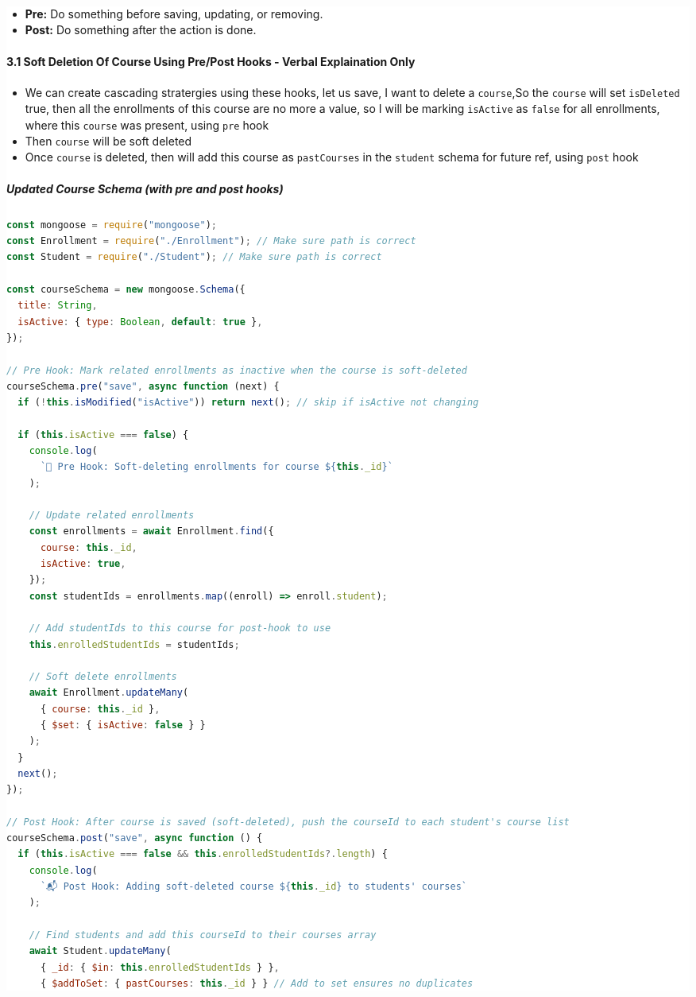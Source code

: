 - **Pre:** Do something before saving, updating, or removing.
- **Post:** Do something after the action is done.

#### 3.1 Soft Deletion Of Course Using Pre/Post Hooks - Verbal Explaination Only

- We can create cascading stratergies using these hooks, let us save, I want to delete a `course`,So the `course` will set `isDeleted` true, then all the enrollments of this course are no more a value, so I will be marking `isActive` as `false` for all enrollments, where this `course` was present, using `pre` hook
- Then `course` will be soft deleted
- Once `course` is deleted, then will add this course as `pastCourses` in the `student` schema for future ref, using `post` hook

##### Updated **Course Schema** (with pre and post hooks)

```js
const mongoose = require("mongoose");
const Enrollment = require("./Enrollment"); // Make sure path is correct
const Student = require("./Student"); // Make sure path is correct

const courseSchema = new mongoose.Schema({
  title: String,
  isActive: { type: Boolean, default: true },
});

// Pre Hook: Mark related enrollments as inactive when the course is soft-deleted
courseSchema.pre("save", async function (next) {
  if (!this.isModified("isActive")) return next(); // skip if isActive not changing

  if (this.isActive === false) {
    console.log(
      `🧹 Pre Hook: Soft-deleting enrollments for course ${this._id}`
    );

    // Update related enrollments
    const enrollments = await Enrollment.find({
      course: this._id,
      isActive: true,
    });
    const studentIds = enrollments.map((enroll) => enroll.student);

    // Add studentIds to this course for post-hook to use
    this.enrolledStudentIds = studentIds;

    // Soft delete enrollments
    await Enrollment.updateMany(
      { course: this._id },
      { $set: { isActive: false } }
    );
  }
  next();
});

// Post Hook: After course is saved (soft-deleted), push the courseId to each student's course list
courseSchema.post("save", async function () {
  if (this.isActive === false && this.enrolledStudentIds?.length) {
    console.log(
      `📬 Post Hook: Adding soft-deleted course ${this._id} to students' courses`
    );

    // Find students and add this courseId to their courses array
    await Student.updateMany(
      { _id: { $in: this.enrolledStudentIds } },
      { $addToSet: { pastCourses: this._id } } // Add to set ensures no duplicates
```